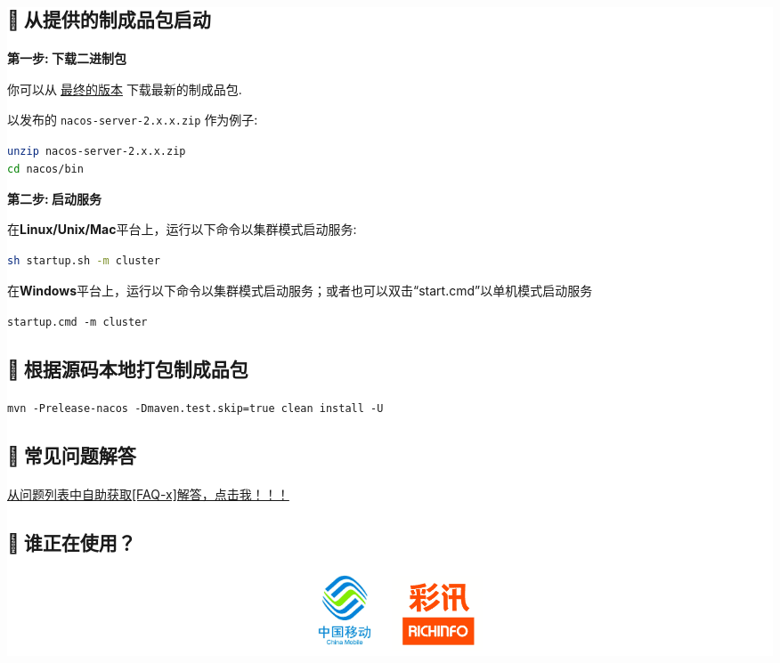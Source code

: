 ## 🚀 从提供的制成品包启动

**第一步: 下载二进制包**

你可以从 [最终的版本](https://github.com/dylan-tao/nacos-plus/releases) 下载最新的制成品包.  

以发布的 `nacos-server-2.x.x.zip` 作为例子:
```sh
unzip nacos-server-2.x.x.zip
cd nacos/bin 
``` 

**第二步: 启动服务**

在**Linux/Unix/Mac**平台上，运行以下命令以集群模式启动服务: 
```sh
sh startup.sh -m cluster
```

在**Windows**平台上，运行以下命令以集群模式启动服务；或者也可以双击“start.cmd”以单机模式启动服务
```
startup.cmd -m cluster
```

## 🚣 根据源码本地打包制成品包

```
mvn -Prelease-nacos -Dmaven.test.skip=true clean install -U
```

## 🙋 常见问题解答

[从问题列表中自助获取[FAQ-x]解答，点击我！！！](https://github.com/dylan-tao/nacos-plus/issues)

## 💑 谁正在使用？

<p align = "center">
<img src="doc/customer/yidong.png" width="102" />
<img src="doc/customer/caixun.png" width="102" />